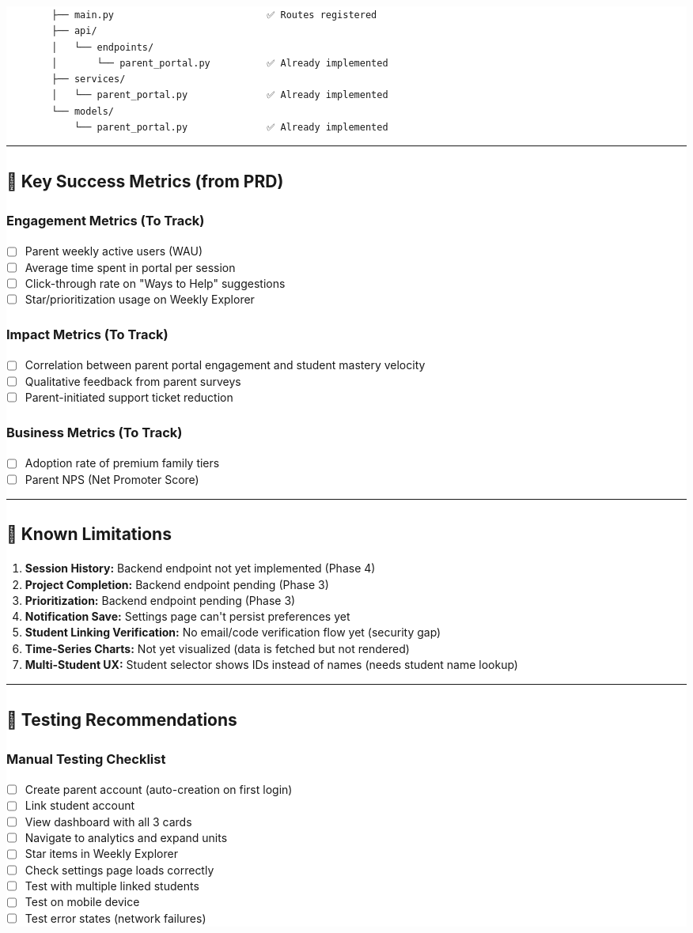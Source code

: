```
        ├── main.py                           ✅ Routes registered
        ├── api/
        │   └── endpoints/
        │       └── parent_portal.py          ✅ Already implemented
        ├── services/
        │   └── parent_portal.py              ✅ Already implemented
        └── models/
            └── parent_portal.py              ✅ Already implemented
```

---

## 🎯 Key Success Metrics (from PRD)

### Engagement Metrics (To Track)
- [ ] Parent weekly active users (WAU)
- [ ] Average time spent in portal per session
- [ ] Click-through rate on "Ways to Help" suggestions
- [ ] Star/prioritization usage on Weekly Explorer

### Impact Metrics (To Track)
- [ ] Correlation between parent portal engagement and student mastery velocity
- [ ] Qualitative feedback from parent surveys
- [ ] Parent-initiated support ticket reduction

### Business Metrics (To Track)
- [ ] Adoption rate of premium family tiers
- [ ] Parent NPS (Net Promoter Score)

---

## 🐛 Known Limitations

1. **Session History:** Backend endpoint not yet implemented (Phase 4)
2. **Project Completion:** Backend endpoint pending (Phase 3)
3. **Prioritization:** Backend endpoint pending (Phase 3)
4. **Notification Save:** Settings page can't persist preferences yet
5. **Student Linking Verification:** No email/code verification flow yet (security gap)
6. **Time-Series Charts:** Not yet visualized (data is fetched but not rendered)
7. **Multi-Student UX:** Student selector shows IDs instead of names (needs student name lookup)

---

## 🔧 Testing Recommendations

### Manual Testing Checklist
- [ ] Create parent account (auto-creation on first login)
- [ ] Link student account
- [ ] View dashboard with all 3 cards
- [ ] Navigate to analytics and expand units
- [ ] Star items in Weekly Explorer
- [ ] Check settings page loads correctly
- [ ] Test with multiple linked students
- [ ] Test on mobile device
- [ ] Test error states (network failures)
